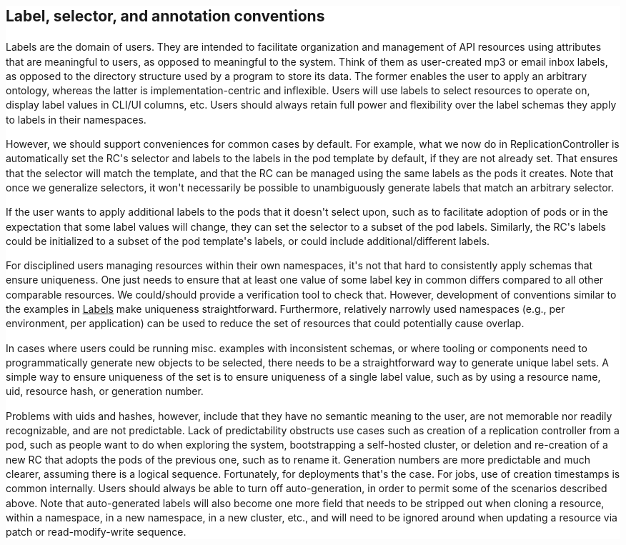 ## Label, selector, and annotation conventions

Labels are the domain of users. They are intended to facilitate organization and
management of API resources using attributes that are meaningful to users, as
opposed to meaningful to the system. Think of them as user-created mp3 or email
inbox labels, as opposed to the directory structure used by a program to store
its data. The former enables the user to apply an arbitrary ontology, whereas
the latter is implementation-centric and inflexible. Users will use labels to
select resources to operate on, display label values in CLI/UI columns, etc.
Users should always retain full power and flexibility over the label schemas
they apply to labels in their namespaces.

However, we should support conveniences for common cases by default. For
example, what we now do in ReplicationController is automatically set the RC's
selector and labels to the labels in the pod template by default, if they are
not already set. That ensures that the selector will match the template, and
that the RC can be managed using the same labels as the pods it creates. Note
that once we generalize selectors, it won't necessarily be possible to
unambiguously generate labels that match an arbitrary selector.

If the user wants to apply additional labels to the pods that it doesn't select
upon, such as to facilitate adoption of pods or in the expectation that some
label values will change, they can set the selector to a subset of the pod
labels. Similarly, the RC's labels could be initialized to a subset of the pod
template's labels, or could include additional/different labels.

For disciplined users managing resources within their own namespaces, it's not
that hard to consistently apply schemas that ensure uniqueness. One just needs
to ensure that at least one value of some label key in common differs compared
to all other comparable resources. We could/should provide a verification tool
to check that. However, development of conventions similar to the examples in
[Labels](https://kubernetes.io/docs/concepts/overview/working-with-objects/labels/) make uniqueness straightforward. Furthermore,
relatively narrowly used namespaces (e.g., per environment, per application) can
be used to reduce the set of resources that could potentially cause overlap.

In cases where users could be running misc. examples with inconsistent schemas,
or where tooling or components need to programmatically generate new objects to
be selected, there needs to be a straightforward way to generate unique label
sets. A simple way to ensure uniqueness of the set is to ensure uniqueness of a
single label value, such as by using a resource name, uid, resource hash, or
generation number.

Problems with uids and hashes, however, include that they have no semantic
meaning to the user, are not memorable nor readily recognizable, and are not
predictable. Lack of predictability obstructs use cases such as creation of a
replication controller from a pod, such as people want to do when exploring the
system, bootstrapping a self-hosted cluster, or deletion and re-creation of a
new RC that adopts the pods of the previous one, such as to rename it.
Generation numbers are more predictable and much clearer, assuming there is a
logical sequence. Fortunately, for deployments that's the case. For jobs, use of
creation timestamps is common internally. Users should always be able to turn
off auto-generation, in order to permit some of the scenarios described above.
Note that auto-generated labels will also become one more field that needs to be
stripped out when cloning a resource, within a namespace, in a new namespace, in
a new cluster, etc., and will need to be ignored around when updating a resource
via patch or read-modify-write sequence.
